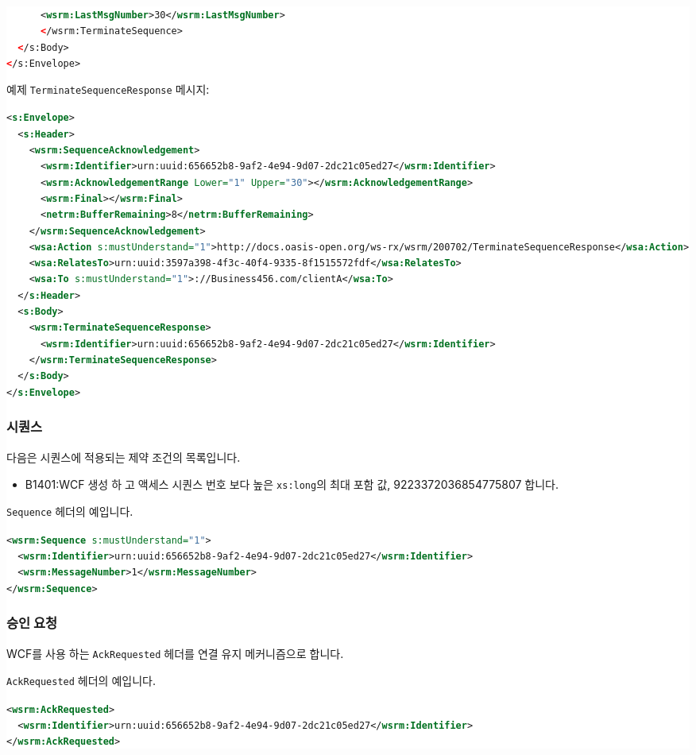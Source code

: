 ```xml
      <wsrm:LastMsgNumber>30</wsrm:LastMsgNumber>
      </wsrm:TerminateSequence>
  </s:Body>
</s:Envelope>
```

예제 `TerminateSequenceResponse` 메시지:

```xml
<s:Envelope>
  <s:Header>
    <wsrm:SequenceAcknowledgement>
      <wsrm:Identifier>urn:uuid:656652b8-9af2-4e94-9d07-2dc21c05ed27</wsrm:Identifier>
      <wsrm:AcknowledgementRange Lower="1" Upper="30"></wsrm:AcknowledgementRange>
      <wsrm:Final></wsrm:Final>
      <netrm:BufferRemaining>8</netrm:BufferRemaining>
    </wsrm:SequenceAcknowledgement>
    <wsa:Action s:mustUnderstand="1">http://docs.oasis-open.org/ws-rx/wsrm/200702/TerminateSequenceResponse</wsa:Action>
    <wsa:RelatesTo>urn:uuid:3597a398-4f3c-40f4-9335-8f1515572fdf</wsa:RelatesTo>
    <wsa:To s:mustUnderstand="1">://Business456.com/clientA</wsa:To>
  </s:Header>
  <s:Body>
    <wsrm:TerminateSequenceResponse>
      <wsrm:Identifier>urn:uuid:656652b8-9af2-4e94-9d07-2dc21c05ed27</wsrm:Identifier>
    </wsrm:TerminateSequenceResponse>
  </s:Body>
</s:Envelope>
```

### <a name="sequences"></a>시퀀스

다음은 시퀀스에 적용되는 제약 조건의 목록입니다.

- B1401:WCF 생성 하 고 액세스 시퀀스 번호 보다 높은 `xs:long`의 최대 포함 값, 9223372036854775807 합니다.

`Sequence` 헤더의 예입니다.

```xml
<wsrm:Sequence s:mustUnderstand="1">
  <wsrm:Identifier>urn:uuid:656652b8-9af2-4e94-9d07-2dc21c05ed27</wsrm:Identifier>
  <wsrm:MessageNumber>1</wsrm:MessageNumber>
</wsrm:Sequence>
```

### <a name="request-acknowledgement"></a>승인 요청

WCF를 사용 하는 `AckRequested` 헤더를 연결 유지 메커니즘으로 합니다.

`AckRequested` 헤더의 예입니다.

```xml
<wsrm:AckRequested>
  <wsrm:Identifier>urn:uuid:656652b8-9af2-4e94-9d07-2dc21c05ed27</wsrm:Identifier>
</wsrm:AckRequested>
```
